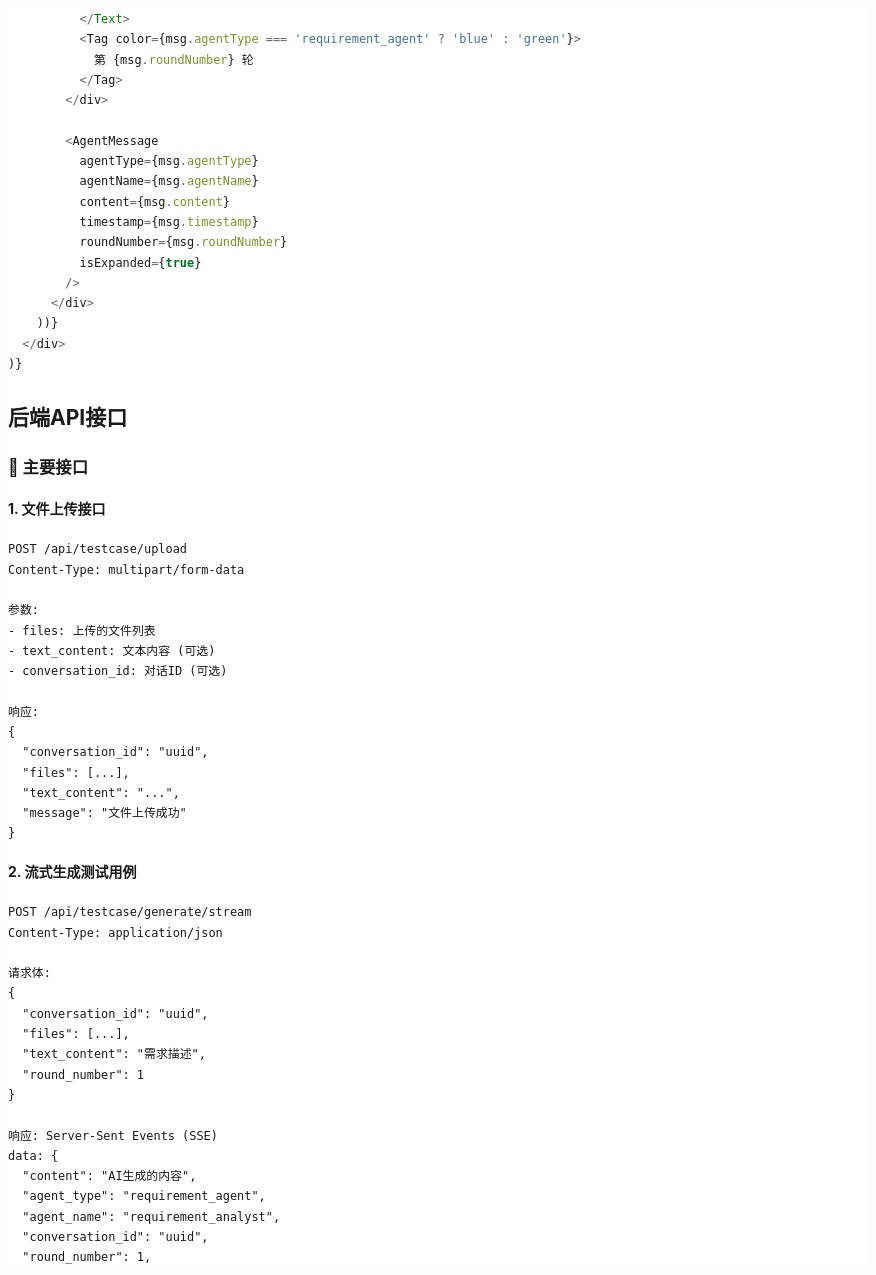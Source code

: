 ```typescript
          </Text>
          <Tag color={msg.agentType === 'requirement_agent' ? 'blue' : 'green'}>
            第 {msg.roundNumber} 轮
          </Tag>
        </div>

        <AgentMessage
          agentType={msg.agentType}
          agentName={msg.agentName}
          content={msg.content}
          timestamp={msg.timestamp}
          roundNumber={msg.roundNumber}
          isExpanded={true}
        />
      </div>
    ))}
  </div>
)}
```

## 后端API接口

### 🔌 主要接口

#### 1. 文件上传接口
```
POST /api/testcase/upload
Content-Type: multipart/form-data

参数:
- files: 上传的文件列表
- text_content: 文本内容 (可选)
- conversation_id: 对话ID (可选)

响应:
{
  "conversation_id": "uuid",
  "files": [...],
  "text_content": "...",
  "message": "文件上传成功"
}
```

#### 2. 流式生成测试用例
```
POST /api/testcase/generate/stream
Content-Type: application/json

请求体:
{
  "conversation_id": "uuid",
  "files": [...],
  "text_content": "需求描述",
  "round_number": 1
}

响应: Server-Sent Events (SSE)
data: {
  "content": "AI生成的内容",
  "agent_type": "requirement_agent",
  "agent_name": "requirement_analyst",
  "conversation_id": "uuid",
  "round_number": 1,
```